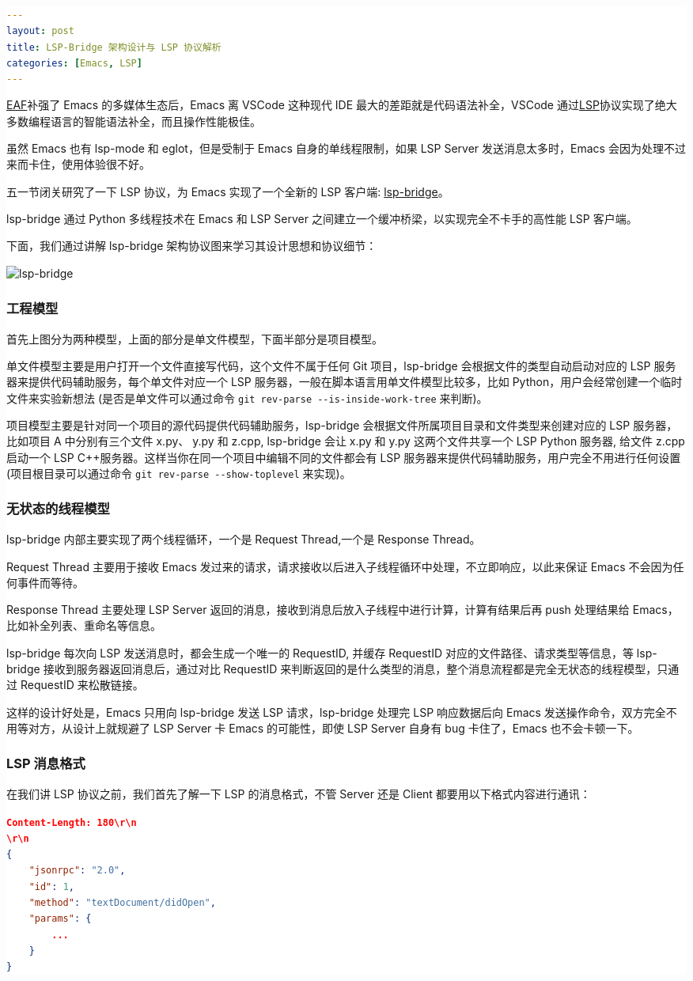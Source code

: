 ```yaml
---
layout: post
title: LSP-Bridge 架构设计与 LSP 协议解析
categories: [Emacs, LSP]
---
```


[EAF](https://github.com/emacs-eaf/emacs-application-framework/)补强了 Emacs 的多媒体生态后，Emacs 离 VSCode 这种现代 IDE 最大的差距就是代码语法补全，VSCode 通过[LSP](https://microsoft.github.io/language-server-protocol/specifications/lsp/3.17/specification/)协议实现了绝大多数编程语言的智能语法补全，而且操作性能极佳。

虽然 Emacs 也有 lsp-mode 和 eglot，但是受制于 Emacs 自身的单线程限制，如果 LSP Server 发送消息太多时，Emacs 会因为处理不过来而卡住，使用体验很不好。

五一节闭关研究了一下 LSP 协议，为 Emacs 实现了一个全新的 LSP 客户端: [lsp-bridge](https://github.com/manateelazycat/lsp-bridge)。

lsp-bridge 通过 Python 多线程技术在 Emacs 和 LSP Server 之间建立一个缓冲桥梁，以实现完全不卡手的高性能 LSP 客户端。

下面，我们通过讲解 lsp-bridge 架构协议图来学习其设计思想和协议细节：

![lsp-bridge]({{site.url}}/pics/lsp-bridge/framework.png)

### 工程模型
首先上图分为两种模型，上面的部分是单文件模型，下面半部分是项目模型。

单文件模型主要是用户打开一个文件直接写代码，这个文件不属于任何 Git 项目，lsp-bridge 会根据文件的类型自动启动对应的 LSP 服务器来提供代码辅助服务，每个单文件对应一个 LSP 服务器，一般在脚本语言用单文件模型比较多，比如 Python，用户会经常创建一个临时文件来实验新想法 (是否是单文件可以通过命令 ```git rev-parse --is-inside-work-tree``` 来判断)。

项目模型主要是针对同一个项目的源代码提供代码辅助服务，lsp-bridge 会根据文件所属项目目录和文件类型来创建对应的 LSP 服务器，比如项目 A 中分别有三个文件 x.py、 y.py 和 z.cpp, lsp-bridge 会让 x.py 和 y.py 这两个文件共享一个 LSP Python 服务器, 给文件 z.cpp 启动一个 LSP C++服务器。这样当你在同一个项目中编辑不同的文件都会有 LSP 服务器来提供代码辅助服务，用户完全不用进行任何设置(项目根目录可以通过命令 ```git rev-parse --show-toplevel``` 来实现)。

### 无状态的线程模型
lsp-bridge 内部主要实现了两个线程循环，一个是 Request Thread,一个是 Response Thread。 

Request Thread 主要用于接收 Emacs 发过来的请求，请求接收以后进入子线程循环中处理，不立即响应，以此来保证 Emacs 不会因为任何事件而等待。

Response Thread 主要处理 LSP Server 返回的消息，接收到消息后放入子线程中进行计算，计算有结果后再 push 处理结果给 Emacs，比如补全列表、重命名等信息。

lsp-bridge 每次向 LSP 发送消息时，都会生成一个唯一的 RequestID, 并缓存 RequestID 对应的文件路径、请求类型等信息，等 lsp-bridge 接收到服务器返回消息后，通过对比 RequestID 来判断返回的是什么类型的消息，整个消息流程都是完全无状态的线程模型，只通过 RequestID 来松散链接。

这样的设计好处是，Emacs 只用向 lsp-bridge 发送 LSP 请求，lsp-bridge 处理完 LSP 响应数据后向 Emacs 发送操作命令，双方完全不用等对方，从设计上就规避了 LSP Server 卡 Emacs 的可能性，即使 LSP Server 自身有 bug 卡住了，Emacs 也不会卡顿一下。

### LSP 消息格式
在我们讲 LSP 协议之前，我们首先了解一下 LSP 的消息格式，不管 Server 还是 Client 都要用以下格式内容进行通讯：

```json
Content-Length: 180\r\n
\r\n
{
	"jsonrpc": "2.0",
	"id": 1,
	"method": "textDocument/didOpen",
	"params": {
		...
	}
}
```
